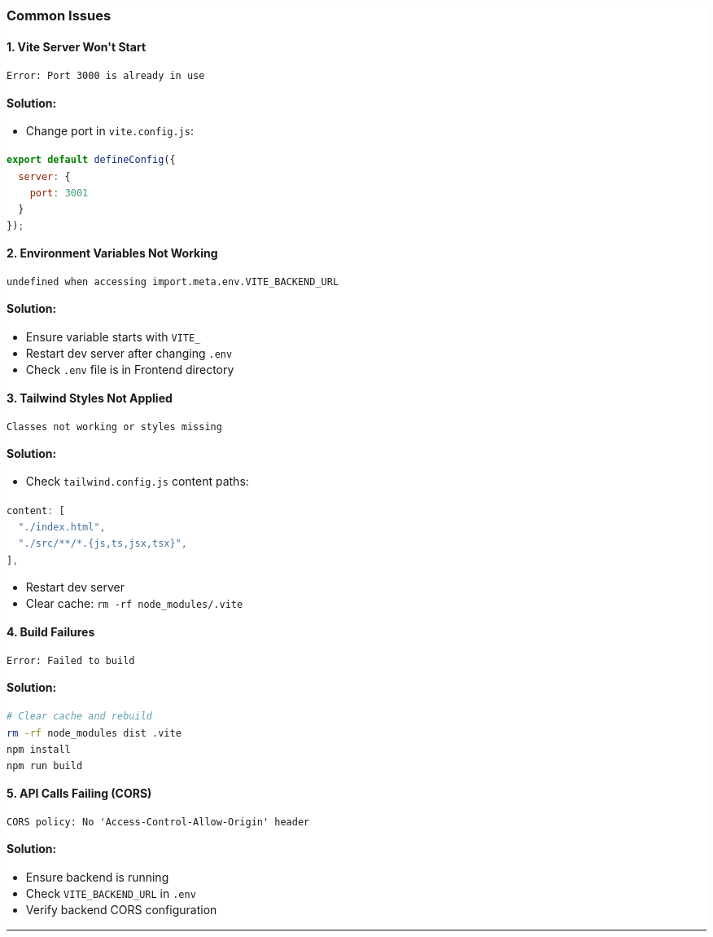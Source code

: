 ### Common Issues

**1. Vite Server Won't Start**
```
Error: Port 3000 is already in use
```
**Solution:**
- Change port in `vite.config.js`:
```javascript
export default defineConfig({
  server: {
    port: 3001
  }
});
```

**2. Environment Variables Not Working**
```
undefined when accessing import.meta.env.VITE_BACKEND_URL
```
**Solution:**
- Ensure variable starts with `VITE_`
- Restart dev server after changing `.env`
- Check `.env` file is in Frontend directory

**3. Tailwind Styles Not Applied**
```
Classes not working or styles missing
```
**Solution:**
- Check `tailwind.config.js` content paths:
```javascript
content: [
  "./index.html",
  "./src/**/*.{js,ts,jsx,tsx}",
],
```
- Restart dev server
- Clear cache: `rm -rf node_modules/.vite`

**4. Build Failures**
```
Error: Failed to build
```
**Solution:**
```bash
# Clear cache and rebuild
rm -rf node_modules dist .vite
npm install
npm run build
```

**5. API Calls Failing (CORS)**
```
CORS policy: No 'Access-Control-Allow-Origin' header
```
**Solution:**
- Ensure backend is running
- Check `VITE_BACKEND_URL` in `.env`
- Verify backend CORS configuration

---